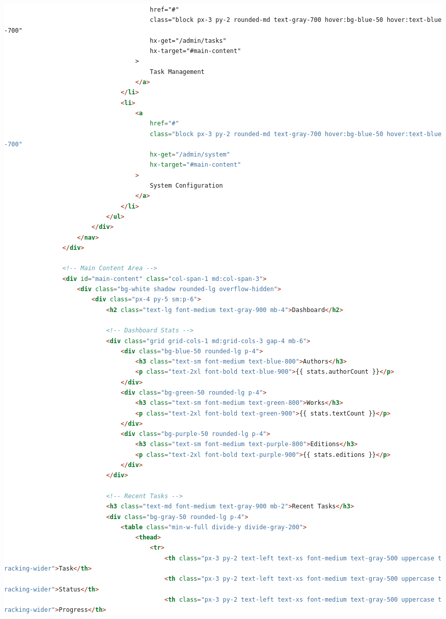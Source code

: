 ```html
                                        href="#" 
                                        class="block px-3 py-2 rounded-md text-gray-700 hover:bg-blue-50 hover:text-blue-700"
                                        hx-get="/admin/tasks" 
                                        hx-target="#main-content"
                                    >
                                        Task Management
                                    </a>
                                </li>
                                <li>
                                    <a 
                                        href="#" 
                                        class="block px-3 py-2 rounded-md text-gray-700 hover:bg-blue-50 hover:text-blue-700"
                                        hx-get="/admin/system" 
                                        hx-target="#main-content"
                                    >
                                        System Configuration
                                    </a>
                                </li>
                            </ul>
                        </div>
                    </nav>
                </div>
                
                <!-- Main Content Area -->
                <div id="main-content" class="col-span-1 md:col-span-3">
                    <div class="bg-white shadow rounded-lg overflow-hidden">
                        <div class="px-4 py-5 sm:p-6">
                            <h2 class="text-lg font-medium text-gray-900 mb-4">Dashboard</h2>
                            
                            <!-- Dashboard Stats -->
                            <div class="grid grid-cols-1 md:grid-cols-3 gap-4 mb-6">
                                <div class="bg-blue-50 rounded-lg p-4">
                                    <h3 class="text-sm font-medium text-blue-800">Authors</h3>
                                    <p class="text-2xl font-bold text-blue-900">{{ stats.authorCount }}</p>
                                </div>
                                <div class="bg-green-50 rounded-lg p-4">
                                    <h3 class="text-sm font-medium text-green-800">Works</h3>
                                    <p class="text-2xl font-bold text-green-900">{{ stats.textCount }}</p>
                                </div>
                                <div class="bg-purple-50 rounded-lg p-4">
                                    <h3 class="text-sm font-medium text-purple-800">Editions</h3>
                                    <p class="text-2xl font-bold text-purple-900">{{ stats.editions }}</p>
                                </div>
                            </div>
                            
                            <!-- Recent Tasks -->
                            <h3 class="text-md font-medium text-gray-900 mb-2">Recent Tasks</h3>
                            <div class="bg-gray-50 rounded-lg p-4">
                                <table class="min-w-full divide-y divide-gray-200">
                                    <thead>
                                        <tr>
                                            <th class="px-3 py-2 text-left text-xs font-medium text-gray-500 uppercase tracking-wider">Task</th>
                                            <th class="px-3 py-2 text-left text-xs font-medium text-gray-500 uppercase tracking-wider">Status</th>
                                            <th class="px-3 py-2 text-left text-xs font-medium text-gray-500 uppercase tracking-wider">Progress</th>
```